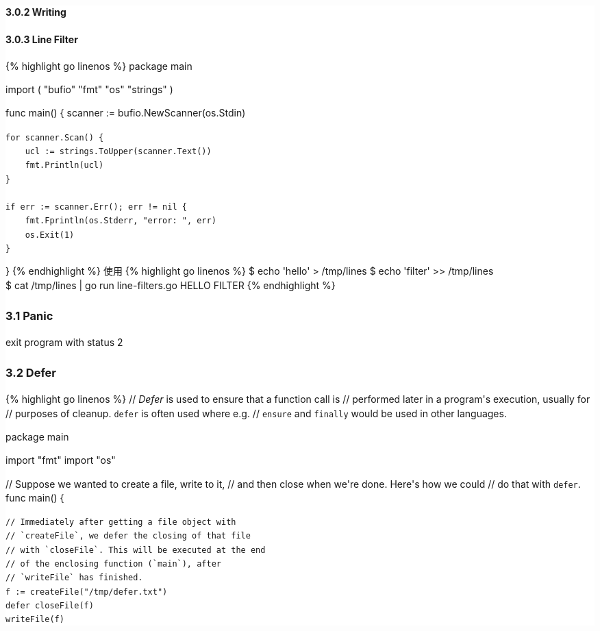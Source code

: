 #### 3.0.2 Writing

#### 3.0.3 Line Filter


{% highlight go linenos %}
package main

import (
	"bufio"
	"fmt"
	"os"
	"strings"
)

func main() {
	scanner := bufio.NewScanner(os.Stdin)

	for scanner.Scan() {
		ucl := strings.ToUpper(scanner.Text())
		fmt.Println(ucl)
	}

	if err := scanner.Err(); err != nil {
		fmt.Fprintln(os.Stderr, "error: ", err)
		os.Exit(1)
	}
}
{% endhighlight %} 
使用
{% highlight go linenos %}
$ echo 'hello'   > /tmp/lines
$ echo 'filter' >> /tmp/lines	
$ cat /tmp/lines | go run line-filters.go
HELLO
FILTER
{% endhighlight %} 

### 3.1 Panic

exit program with status 2

### 3.2 Defer

{% highlight go linenos %}
// _Defer_ is used to ensure that a function call is
// performed later in a program's execution, usually for
// purposes of cleanup. `defer` is often used where e.g.
// `ensure` and `finally` would be used in other languages.

package main

import "fmt"
import "os"

// Suppose we wanted to create a file, write to it,
// and then close when we're done. Here's how we could
// do that with `defer`.
func main() {

    // Immediately after getting a file object with
    // `createFile`, we defer the closing of that file
    // with `closeFile`. This will be executed at the end
    // of the enclosing function (`main`), after
    // `writeFile` has finished.
    f := createFile("/tmp/defer.txt")
    defer closeFile(f)
    writeFile(f)